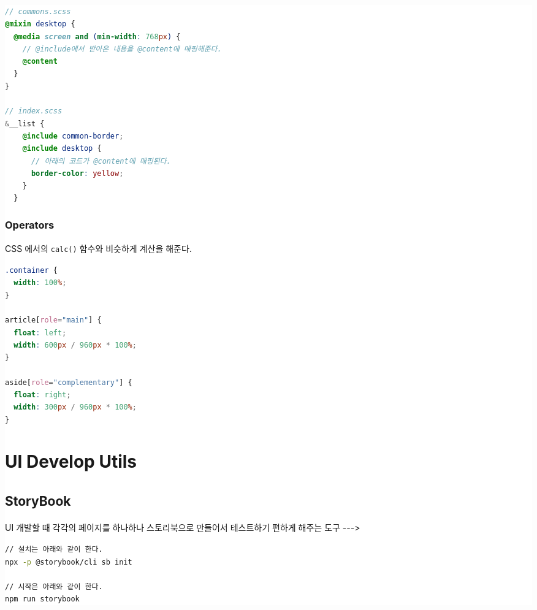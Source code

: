 ```scss
// commons.scss
@mixin desktop {
  @media screen and (min-width: 768px) {
    // @include에서 받아온 내용을 @content에 매핑해준다.
    @content
  }
}

// index.scss
&__list {
    @include common-border;
    @include desktop {
      // 아래의 코드가 @content에 매핑된다.
      border-color: yellow;
    }
  }
```

### Operators

CSS 에서의 `calc()` 함수와 비슷하게 계산을 해준다.

```scss
.container {
  width: 100%;
}

article[role="main"] {
  float: left;
  width: 600px / 960px * 100%;
}

aside[role="complementary"] {
  float: right;
  width: 300px / 960px * 100%;
}
```



# UI Develop Utils

## StoryBook

UI 개발할 때 각각의 페이지를 하나하나 스토리북으로 만들어서 테스트하기 편하게 해주는 도구 ---> 

```bash
// 설치는 아래와 같이 한다.
npx -p @storybook/cli sb init

// 시작은 아래와 같이 한다.
npm run storybook
```
